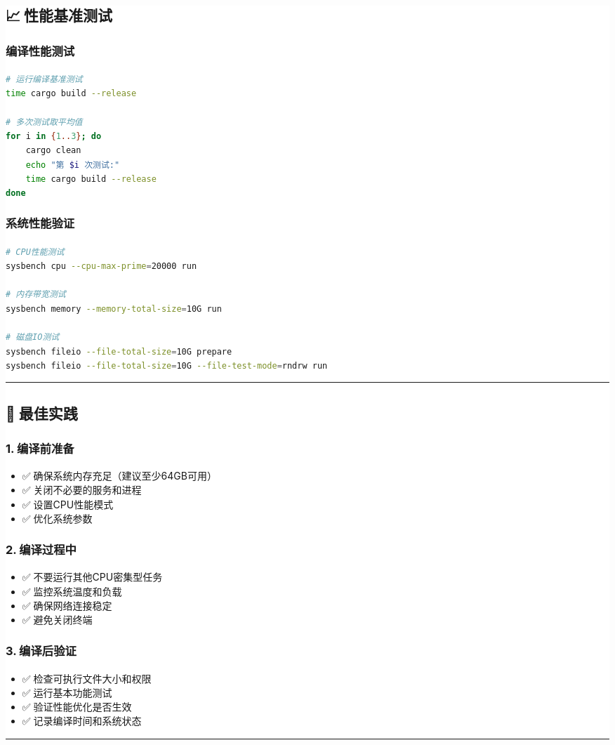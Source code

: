 
## 📈 性能基准测试

### 编译性能测试
```bash
# 运行编译基准测试
time cargo build --release

# 多次测试取平均值
for i in {1..3}; do
    cargo clean
    echo "第 $i 次测试:"
    time cargo build --release
done
```

### 系统性能验证
```bash
# CPU性能测试
sysbench cpu --cpu-max-prime=20000 run

# 内存带宽测试
sysbench memory --memory-total-size=10G run

# 磁盘IO测试
sysbench fileio --file-total-size=10G prepare
sysbench fileio --file-total-size=10G --file-test-mode=rndrw run
```

---

## 🎯 最佳实践

### 1. 编译前准备
- ✅ 确保系统内存充足（建议至少64GB可用）
- ✅ 关闭不必要的服务和进程
- ✅ 设置CPU性能模式
- ✅ 优化系统参数

### 2. 编译过程中
- ✅ 不要运行其他CPU密集型任务
- ✅ 监控系统温度和负载
- ✅ 确保网络连接稳定
- ✅ 避免关闭终端

### 3. 编译后验证
- ✅ 检查可执行文件大小和权限
- ✅ 运行基本功能测试
- ✅ 验证性能优化是否生效
- ✅ 记录编译时间和系统状态

---